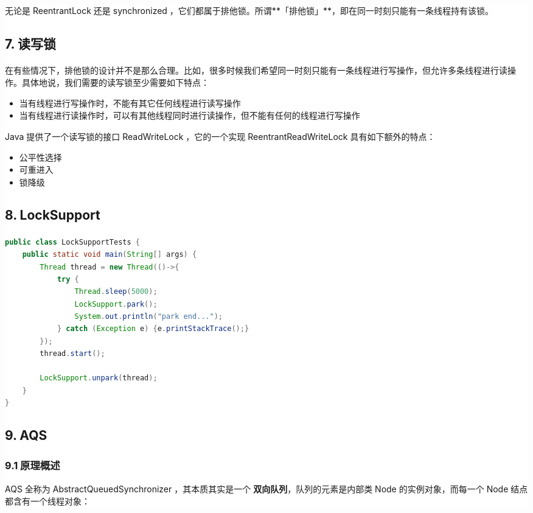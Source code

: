 无论是 ReentrantLock 还是 synchronized ，它们都属于排他锁。所谓**「排他锁」**，即在同一时刻只能有一条线程持有该锁。



## 7. 读写锁

在有些情况下，排他锁的设计并不是那么合理。比如，很多时候我们希望同一时刻只能有一条线程进行写操作，但允许多条线程进行读操作。具体地说，我们需要的读写锁至少需要如下特点：

- 当有线程进行写操作时，不能有其它任何线程进行读写操作
- 当有线程进行读操作时，可以有其他线程同时进行读操作，但不能有任何的线程进行写操作



Java 提供了一个读写锁的接口 ReadWriteLock ，它的一个实现 ReentrantReadWriteLock 具有如下额外的特点：

- 公平性选择
- 可重进入
- 锁降级



## 8. LockSupport

```java
public class LockSupportTests {
    public static void main(String[] args) {
        Thread thread = new Thread(()->{
            try {
                Thread.sleep(5000);
                LockSupport.park();
                System.out.println("park end...");
            } catch (Exception e) {e.printStackTrace();}
        });
        thread.start();

        LockSupport.unpark(thread);
    }
}
```



## 9. AQS

### 9.1 原理概述

AQS 全称为 AbstractQueuedSynchronizer ，其本质其实是一个 **双向队列**，队列的元素是内部类 Node 的实例对象，而每一个 Node 结点都含有一个线程对象：
